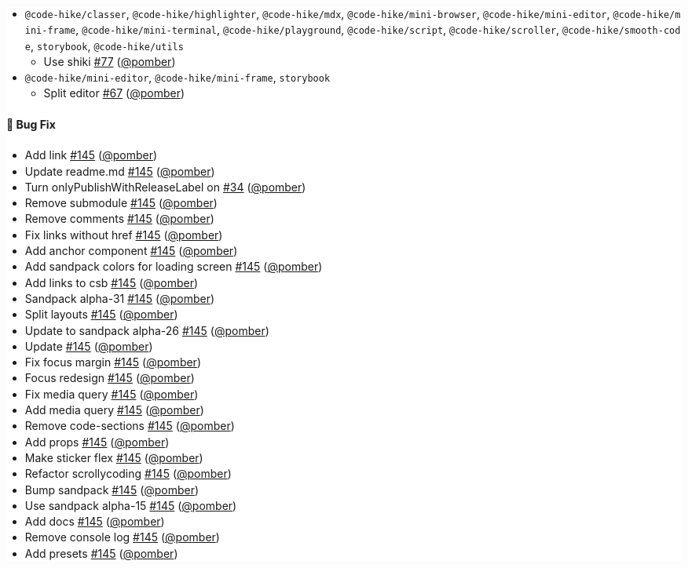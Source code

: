 - `@code-hike/classer`, `@code-hike/highlighter`, `@code-hike/mdx`, `@code-hike/mini-browser`, `@code-hike/mini-editor`, `@code-hike/mini-frame`, `@code-hike/mini-terminal`, `@code-hike/playground`, `@code-hike/script`, `@code-hike/scroller`, `@code-hike/smooth-code`, `storybook`, `@code-hike/utils`
  - Use shiki [#77](https://github.com/code-hike/codehike/pull/77) ([@pomber](https://github.com/pomber))
- `@code-hike/mini-editor`, `@code-hike/mini-frame`, `storybook`
  - Split editor [#67](https://github.com/code-hike/codehike/pull/67) ([@pomber](https://github.com/pomber))

#### 🐛 Bug Fix

- Add link [#145](https://github.com/code-hike/codehike/pull/145) ([@pomber](https://github.com/pomber))
- Update readme.md [#145](https://github.com/code-hike/codehike/pull/145) ([@pomber](https://github.com/pomber))
- Turn onlyPublishWithReleaseLabel on [#34](https://github.com/code-hike/codehike/pull/34) ([@pomber](https://github.com/pomber))
- Remove submodule [#145](https://github.com/code-hike/codehike/pull/145) ([@pomber](https://github.com/pomber))
- Remove comments [#145](https://github.com/code-hike/codehike/pull/145) ([@pomber](https://github.com/pomber))
- Fix links without href [#145](https://github.com/code-hike/codehike/pull/145) ([@pomber](https://github.com/pomber))
- Add anchor component [#145](https://github.com/code-hike/codehike/pull/145) ([@pomber](https://github.com/pomber))
- Add sandpack colors for loading screen [#145](https://github.com/code-hike/codehike/pull/145) ([@pomber](https://github.com/pomber))
- Add links to csb [#145](https://github.com/code-hike/codehike/pull/145) ([@pomber](https://github.com/pomber))
- Sandpack alpha-31 [#145](https://github.com/code-hike/codehike/pull/145) ([@pomber](https://github.com/pomber))
- Split layouts [#145](https://github.com/code-hike/codehike/pull/145) ([@pomber](https://github.com/pomber))
- Update to sandpack alpha-26 [#145](https://github.com/code-hike/codehike/pull/145) ([@pomber](https://github.com/pomber))
- Update [#145](https://github.com/code-hike/codehike/pull/145) ([@pomber](https://github.com/pomber))
- Fix focus margin [#145](https://github.com/code-hike/codehike/pull/145) ([@pomber](https://github.com/pomber))
- Focus redesign [#145](https://github.com/code-hike/codehike/pull/145) ([@pomber](https://github.com/pomber))
- Fix media query [#145](https://github.com/code-hike/codehike/pull/145) ([@pomber](https://github.com/pomber))
- Add media query [#145](https://github.com/code-hike/codehike/pull/145) ([@pomber](https://github.com/pomber))
- Remove code-sections [#145](https://github.com/code-hike/codehike/pull/145) ([@pomber](https://github.com/pomber))
- Add props [#145](https://github.com/code-hike/codehike/pull/145) ([@pomber](https://github.com/pomber))
- Make sticker flex [#145](https://github.com/code-hike/codehike/pull/145) ([@pomber](https://github.com/pomber))
- Refactor scrollycoding [#145](https://github.com/code-hike/codehike/pull/145) ([@pomber](https://github.com/pomber))
- Bump sandpack [#145](https://github.com/code-hike/codehike/pull/145) ([@pomber](https://github.com/pomber))
- Use sandpack alpha-15 [#145](https://github.com/code-hike/codehike/pull/145) ([@pomber](https://github.com/pomber))
- Add docs [#145](https://github.com/code-hike/codehike/pull/145) ([@pomber](https://github.com/pomber))
- Remove console log [#145](https://github.com/code-hike/codehike/pull/145) ([@pomber](https://github.com/pomber))
- Add presets [#145](https://github.com/code-hike/codehike/pull/145) ([@pomber](https://github.com/pomber))